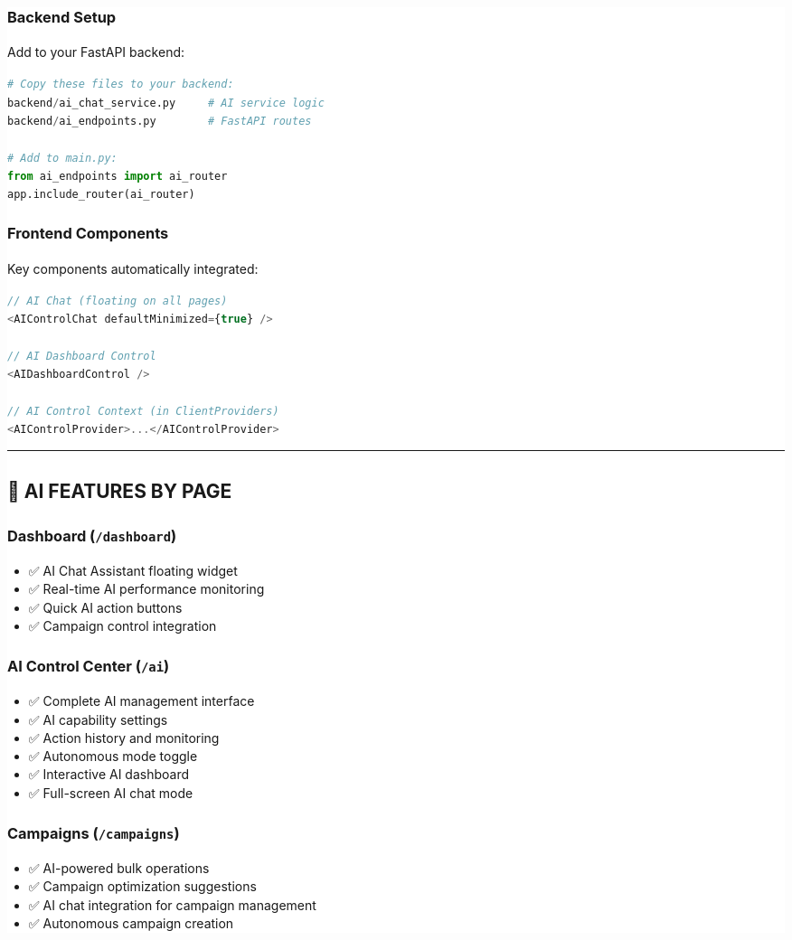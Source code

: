 ### **Backend Setup**

Add to your FastAPI backend:

```python
# Copy these files to your backend:
backend/ai_chat_service.py     # AI service logic
backend/ai_endpoints.py        # FastAPI routes

# Add to main.py:
from ai_endpoints import ai_router
app.include_router(ai_router)
```

### **Frontend Components**

Key components automatically integrated:

```typescript
// AI Chat (floating on all pages)
<AIControlChat defaultMinimized={true} />

// AI Dashboard Control
<AIDashboardControl />

// AI Control Context (in ClientProviders)
<AIControlProvider>...</AIControlProvider>
```

---

## 🎯 AI FEATURES BY PAGE

### **Dashboard** (`/dashboard`)
- ✅ AI Chat Assistant floating widget
- ✅ Real-time AI performance monitoring
- ✅ Quick AI action buttons
- ✅ Campaign control integration

### **AI Control Center** (`/ai`)
- ✅ Complete AI management interface
- ✅ AI capability settings
- ✅ Action history and monitoring
- ✅ Autonomous mode toggle
- ✅ Interactive AI dashboard
- ✅ Full-screen AI chat mode

### **Campaigns** (`/campaigns`)
- ✅ AI-powered bulk operations
- ✅ Campaign optimization suggestions
- ✅ AI chat integration for campaign management
- ✅ Autonomous campaign creation
